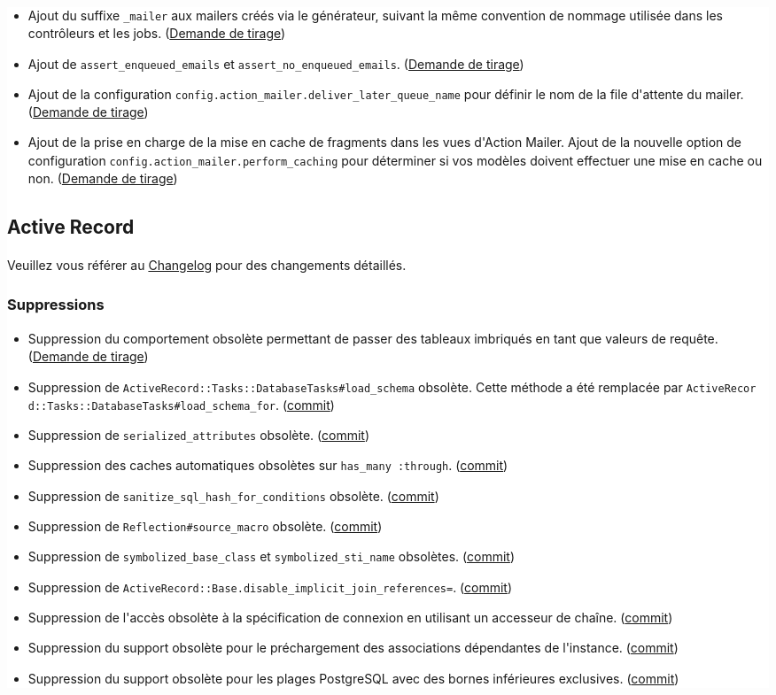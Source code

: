 *   Ajout du suffixe `_mailer` aux mailers créés via le générateur, suivant la même
    convention de nommage utilisée dans les contrôleurs et les jobs.
    ([Demande de tirage](https://github.com/rails/rails/pull/18074))

*   Ajout de `assert_enqueued_emails` et `assert_no_enqueued_emails`.
    ([Demande de tirage](https://github.com/rails/rails/pull/18403))

*   Ajout de la configuration `config.action_mailer.deliver_later_queue_name` pour définir
    le nom de la file d'attente du mailer.
    ([Demande de tirage](https://github.com/rails/rails/pull/18587))

*   Ajout de la prise en charge de la mise en cache de fragments dans les vues d'Action Mailer.
    Ajout de la nouvelle option de configuration `config.action_mailer.perform_caching` pour déterminer
    si vos modèles doivent effectuer une mise en cache ou non.
    ([Demande de tirage](https://github.com/rails/rails/pull/22825))


Active Record
-------------

Veuillez vous référer au [Changelog][active-record] pour des changements détaillés.

### Suppressions

*   Suppression du comportement obsolète permettant de passer des tableaux imbriqués en tant que valeurs de requête.
    ([Demande de tirage](https://github.com/rails/rails/pull/17919))

*   Suppression de `ActiveRecord::Tasks::DatabaseTasks#load_schema` obsolète. Cette
    méthode a été remplacée par `ActiveRecord::Tasks::DatabaseTasks#load_schema_for`.
    ([commit](https://github.com/rails/rails/commit/ad783136d747f73329350b9bb5a5e17c8f8800da))
*   Suppression de `serialized_attributes` obsolète.
    ([commit](https://github.com/rails/rails/commit/82043ab53cb186d59b1b3be06122861758f814b2))

*   Suppression des caches automatiques obsolètes sur `has_many :through`.
    ([commit](https://github.com/rails/rails/commit/87c8ce340c6c83342df988df247e9035393ed7a0))

*   Suppression de `sanitize_sql_hash_for_conditions` obsolète.
    ([commit](https://github.com/rails/rails/commit/3a59dd212315ebb9bae8338b98af259ac00bbef3))

*   Suppression de `Reflection#source_macro` obsolète.
    ([commit](https://github.com/rails/rails/commit/ede8c199a85cfbb6457d5630ec1e285e5ec49313))

*   Suppression de `symbolized_base_class` et `symbolized_sti_name` obsolètes.
    ([commit](https://github.com/rails/rails/commit/9013e28e52eba3a6ffcede26f85df48d264b8951))

*   Suppression de `ActiveRecord::Base.disable_implicit_join_references=`.
    ([commit](https://github.com/rails/rails/commit/0fbd1fc888ffb8cbe1191193bf86933110693dfc))

*   Suppression de l'accès obsolète à la spécification de connexion en utilisant un accesseur de chaîne.
    ([commit](https://github.com/rails/rails/commit/efdc20f36ccc37afbb2705eb9acca76dd8aabd4f))

*   Suppression du support obsolète pour le préchargement des associations dépendantes de l'instance.
    ([commit](https://github.com/rails/rails/commit/4ed97979d14c5e92eb212b1a629da0a214084078))

*   Suppression du support obsolète pour les plages PostgreSQL avec des bornes inférieures exclusives.
    ([commit](https://github.com/rails/rails/commit/a076256d63f64d194b8f634890527a5ed2651115))


[railties]:       https://github.com/rails/rails/blob/5-0-stable/railties/CHANGELOG.md
[action-pack]:    https://github.com/rails/rails/blob/5-0-stable/actionpack/CHANGELOG.md
[action-view]:    https://github.com/rails/rails/blob/5-0-stable/actionview/CHANGELOG.md
[action-mailer]:  https://github.com/rails/rails/blob/5-0-stable/actionmailer/CHANGELOG.md
[action-cable]:   https://github.com/rails/rails/blob/5-0-stable/actioncable/CHANGELOG.md
[active-record]:  https://github.com/rails/rails/blob/5-0-stable/activerecord/CHANGELOG.md
[active-model]:   https://github.com/rails/rails/blob/5-0-stable/activemodel/CHANGELOG.md
[active-job]:     https://github.com/rails/rails/blob/5-0-stable/activejob/CHANGELOG.md
[active-support]: https://github.com/rails/rails/blob/5-0-stable/activesupport/CHANGELOG.md